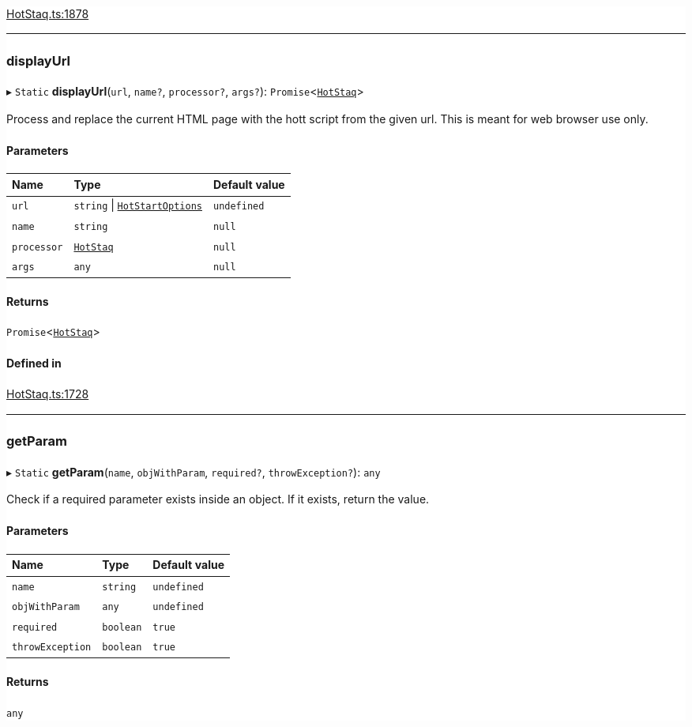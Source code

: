 [HotStaq.ts:1878](https://github.com/OurFreeLight/HotStaq/blob/a27c8f4/src/HotStaq.ts#L1878)

___

### displayUrl

▸ `Static` **displayUrl**(`url`, `name?`, `processor?`, `args?`): `Promise`<[`HotStaq`](HotStaq.md)\>

Process and replace the current HTML page with the hott script from the given url.
This is meant for web browser use only.

#### Parameters

| Name | Type | Default value |
| :------ | :------ | :------ |
| `url` | `string` \| [`HotStartOptions`](../interfaces/HotStartOptions.md) | `undefined` |
| `name` | `string` | `null` |
| `processor` | [`HotStaq`](HotStaq.md) | `null` |
| `args` | `any` | `null` |

#### Returns

`Promise`<[`HotStaq`](HotStaq.md)\>

#### Defined in

[HotStaq.ts:1728](https://github.com/OurFreeLight/HotStaq/blob/a27c8f4/src/HotStaq.ts#L1728)

___

### getParam

▸ `Static` **getParam**(`name`, `objWithParam`, `required?`, `throwException?`): `any`

Check if a required parameter exists inside an object. If it exists, return the value.

#### Parameters

| Name | Type | Default value |
| :------ | :------ | :------ |
| `name` | `string` | `undefined` |
| `objWithParam` | `any` | `undefined` |
| `required` | `boolean` | `true` |
| `throwException` | `boolean` | `true` |

#### Returns

`any`
